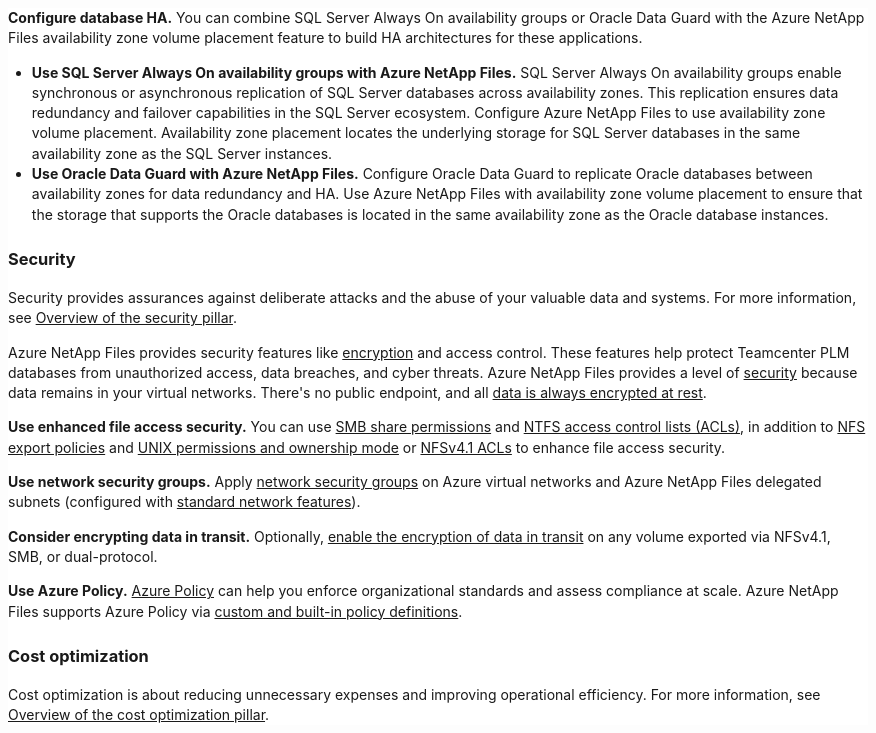 **Configure database HA.**  You can combine SQL Server Always On availability groups or Oracle Data Guard with the Azure NetApp Files availability zone volume placement feature to build HA architectures for these applications.

- **Use SQL Server Always On availability groups with Azure NetApp Files.** SQL Server Always On availability groups enable synchronous or asynchronous replication of SQL Server databases across availability zones. This replication ensures data redundancy and failover capabilities in the SQL Server ecosystem. Configure Azure NetApp Files to use availability zone volume placement. Availability zone placement locates the underlying storage for SQL Server databases in the same availability zone as the SQL Server instances.
- **Use Oracle Data Guard with Azure NetApp Files.** Configure Oracle Data Guard to replicate Oracle databases between availability zones for data redundancy and HA. Use Azure NetApp Files with availability zone volume placement to ensure that the storage that supports the Oracle databases is located in the same availability zone as the Oracle database instances.

### Security

Security provides assurances against deliberate attacks and the abuse of your valuable data and systems. For more information, see [Overview of the security pillar](/azure/architecture/framework/security/overview).

Azure NetApp Files provides security features like [encryption](/azure/azure-netapp-files/faq-security#can-the-storage-be-encrypted-at-rest) and access control. These features help protect Teamcenter PLM databases from unauthorized access, data breaches, and cyber threats. Azure NetApp Files provides a level of [security](/azure/azure-netapp-files/faq-security#can-the-network-traffic-between-the-azure-vm-and-the-storage-be-encrypted) because data remains in your virtual networks. There's no public endpoint, and all [data is always encrypted at rest](/azure/azure-netapp-files/faq-security#can-the-storage-be-encrypted-at-rest).

**Use enhanced file access security.** You can use [SMB share permissions](/azure/azure-netapp-files/faq-smb#can-the-smb-share-permissions-be-changed) and [NTFS access control lists (ACLs)](/azure/azure-netapp-files/azure-netapp-files-create-volumes-smb#ntfs-file-and-folder-permissions), in addition to [NFS export policies](/azure/azure-netapp-files/azure-netapp-files-configure-export-policy) and [UNIX permissions and ownership mode](/azure/azure-netapp-files/configure-unix-permissions-change-ownership-mode) or [NFSv4.1 ACLs](/azure/azure-netapp-files/configure-access-control-lists) to enhance file access security.

**Use network security groups.** Apply [network security groups](/azure/virtual-network/network-security-groups-overview) on Azure virtual networks and Azure NetApp Files delegated subnets (configured with [standard network features](/azure/azure-netapp-files/azure-netapp-files-network-topologies#configurable-network-features)).

**Consider encrypting data in transit.** Optionally, [enable the encryption of data in transit](/azure/azure-netapp-files/faq-security#can-the-network-traffic-between-the-azure-vm-and-the-storage-be-encrypted) on any volume exported via NFSv4.1, SMB, or dual-protocol.

**Use Azure Policy.** [Azure Policy](/azure/governance/policy/overview) can help you enforce organizational standards and assess compliance at scale. Azure NetApp Files supports Azure Policy via [custom and built-in policy definitions](/azure/azure-netapp-files/azure-policy-definitions).

### Cost optimization

Cost optimization is about reducing unnecessary expenses and improving operational efficiency. For more information, see [Overview of the cost optimization pillar](/azure/architecture/framework/cost/overview).
